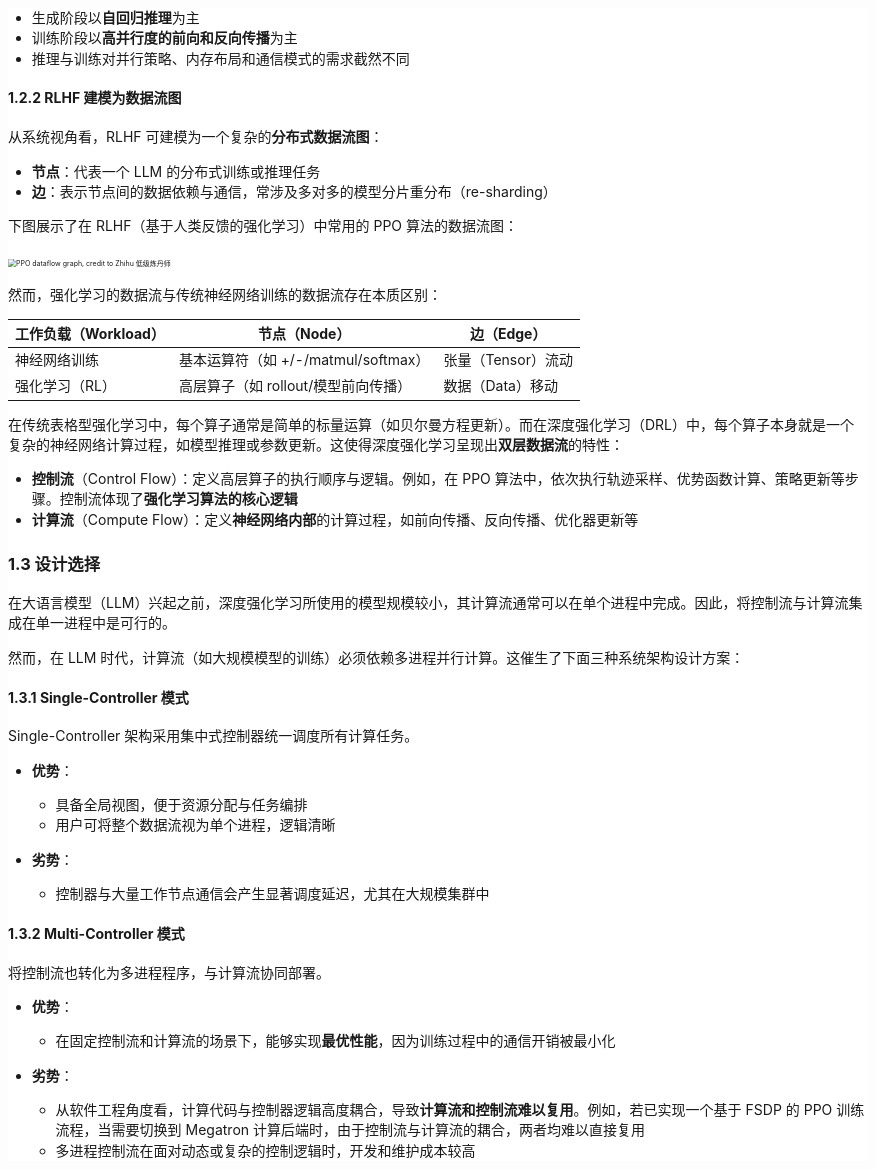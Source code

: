 - 生成阶段以**自回归推理**为主
- 训练阶段以**高并行度的前向和反向传播**为主
- 推理与训练对并行策略、内存布局和通信模式的需求截然不同

#### 1.2.2 RLHF 建模为数据流图

从系统视角看，RLHF 可建模为一个复杂的**分布式数据流图**：

- **节点**：代表一个 LLM 的分布式训练或推理任务
- **边**：表示节点间的数据依赖与通信，常涉及多对多的模型分片重分布（re-sharding）

下图展示了在 RLHF（基于人类反馈的强化学习）中常用的 PPO 算法的数据流图：

<img src="https://picx.zhimg.com/70/v2-cb8ab5ee946a105aab6a563e92682ffa_1440w.avis?source=172ae18b&biz_tag=Post" alt="PPO dataflow graph, credit to Zhihu 低级炼丹师" style="zoom:50%;" />

然而，强化学习的数据流与传统神经网络训练的数据流存在本质区别：

| 工作负载（Workload） | 节点（Node）                        | 边（Edge）         |
| -------------------- | ----------------------------------- | ------------------ |
| 神经网络训练         | 基本运算符（如 +/-/matmul/softmax） | 张量（Tensor）流动 |
| 强化学习（RL）       | 高层算子（如 rollout/模型前向传播） | 数据（Data）移动   |

在传统表格型强化学习中，每个算子通常是简单的标量运算（如贝尔曼方程更新）。而在深度强化学习（DRL）中，每个算子本身就是一个复杂的神经网络计算过程，如模型推理或参数更新。这使得深度强化学习呈现出**双层数据流**的特性：

- **控制流**（Control Flow）：定义高层算子的执行顺序与逻辑。例如，在 PPO 算法中，依次执行轨迹采样、优势函数计算、策略更新等步骤。控制流体现了**强化学习算法的核心逻辑**
- **计算流**（Compute Flow）：定义**神经网络内部**的计算过程，如前向传播、反向传播、优化器更新等

### 1.3 设计选择

在大语言模型（LLM）兴起之前，深度强化学习所使用的模型规模较小，其计算流通常可以在单个进程中完成。因此，将控制流与计算流集成在单一进程中是可行的。

然而，在 LLM 时代，计算流（如大规模模型的训练）必须依赖多进程并行计算。这催生了下面三种系统架构设计方案：

#### 1.3.1 Single-Controller 模式

Single-Controller 架构采用集中式控制器统一调度所有计算任务。

- **优势**：
  - 具备全局视图，便于资源分配与任务编排
  - 用户可将整个数据流视为单个进程，逻辑清晰

- **劣势**：
  - 控制器与大量工作节点通信会产生显著调度延迟，尤其在大规模集群中

#### 1.3.2 Multi-Controller 模式

将控制流也转化为多进程程序，与计算流协同部署。

- **优势**：
  - 在固定控制流和计算流的场景下，能够实现**最优性能**，因为训练过程中的通信开销被最小化

- **劣势**：
  - 从软件工程角度看，计算代码与控制器逻辑高度耦合，导致**计算流和控制流难以复用**。例如，若已实现一个基于 FSDP 的 PPO 训练流程，当需要切换到 Megatron 计算后端时，由于控制流与计算流的耦合，两者均难以直接复用
  - 多进程控制流在面对动态或复杂的控制逻辑时，开发和维护成本较高
